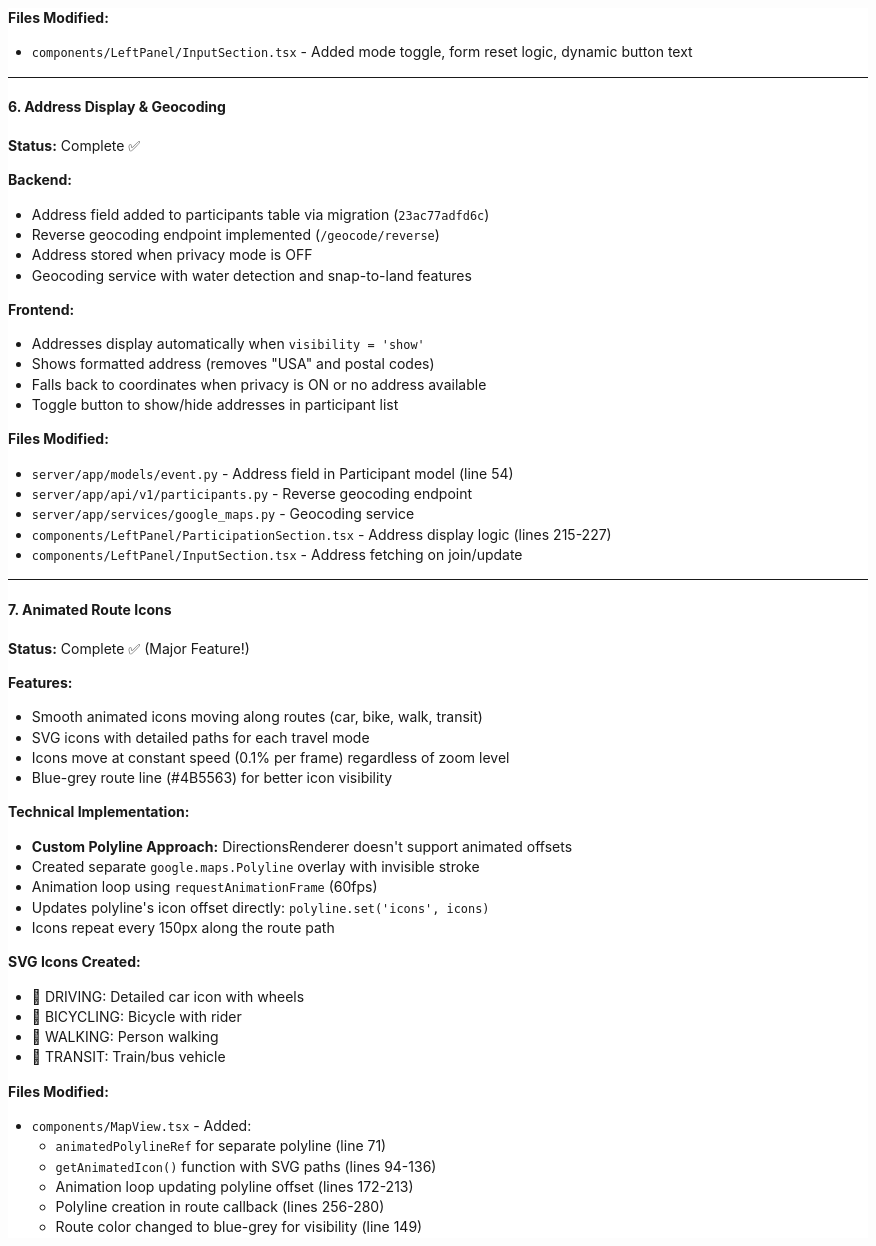**Files Modified:**
- `components/LeftPanel/InputSection.tsx` - Added mode toggle, form reset logic, dynamic button text

---

#### 6. Address Display & Geocoding
**Status:** Complete ✅

**Backend:**
- Address field added to participants table via migration (`23ac77adfd6c`)
- Reverse geocoding endpoint implemented (`/geocode/reverse`)
- Address stored when privacy mode is OFF
- Geocoding service with water detection and snap-to-land features

**Frontend:**
- Addresses display automatically when `visibility = 'show'`
- Shows formatted address (removes "USA" and postal codes)
- Falls back to coordinates when privacy is ON or no address available
- Toggle button to show/hide addresses in participant list

**Files Modified:**
- `server/app/models/event.py` - Address field in Participant model (line 54)
- `server/app/api/v1/participants.py` - Reverse geocoding endpoint
- `server/app/services/google_maps.py` - Geocoding service
- `components/LeftPanel/ParticipationSection.tsx` - Address display logic (lines 215-227)
- `components/LeftPanel/InputSection.tsx` - Address fetching on join/update

---

#### 7. Animated Route Icons
**Status:** Complete ✅ (Major Feature!)

**Features:**
- Smooth animated icons moving along routes (car, bike, walk, transit)
- SVG icons with detailed paths for each travel mode
- Icons move at constant speed (0.1% per frame) regardless of zoom level
- Blue-grey route line (#4B5563) for better icon visibility

**Technical Implementation:**
- **Custom Polyline Approach:** DirectionsRenderer doesn't support animated offsets
- Created separate `google.maps.Polyline` overlay with invisible stroke
- Animation loop using `requestAnimationFrame` (60fps)
- Updates polyline's icon offset directly: `polyline.set('icons', icons)`
- Icons repeat every 150px along the route path

**SVG Icons Created:**
- 🚗 DRIVING: Detailed car icon with wheels
- 🚴 BICYCLING: Bicycle with rider
- 🚶 WALKING: Person walking
- 🚊 TRANSIT: Train/bus vehicle

**Files Modified:**
- `components/MapView.tsx` - Added:
  - `animatedPolylineRef` for separate polyline (line 71)
  - `getAnimatedIcon()` function with SVG paths (lines 94-136)
  - Animation loop updating polyline offset (lines 172-213)
  - Polyline creation in route callback (lines 256-280)
  - Route color changed to blue-grey for visibility (line 149)
